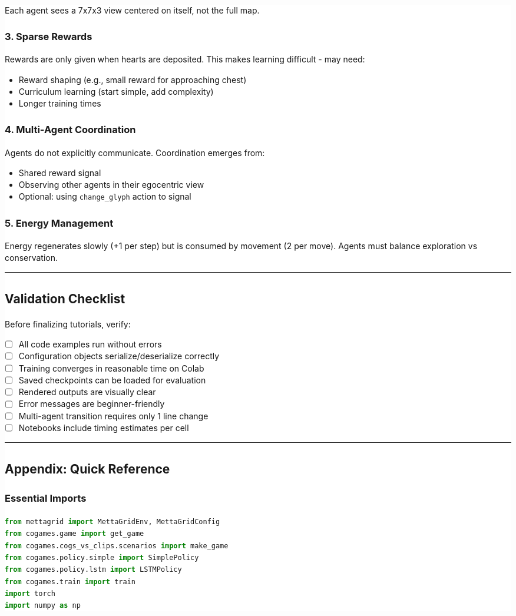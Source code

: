 Each agent sees a 7x7x3 view centered on itself, not the full map.

### 3. Sparse Rewards

Rewards are only given when hearts are deposited. This makes learning difficult - may need:
- Reward shaping (e.g., small reward for approaching chest)
- Curriculum learning (start simple, add complexity)
- Longer training times

### 4. Multi-Agent Coordination

Agents do not explicitly communicate. Coordination emerges from:
- Shared reward signal
- Observing other agents in their egocentric view
- Optional: using `change_glyph` action to signal

### 5. Energy Management

Energy regenerates slowly (+1 per step) but is consumed by movement (2 per move). Agents must balance exploration vs conservation.

---

## Validation Checklist

Before finalizing tutorials, verify:

- [ ] All code examples run without errors
- [ ] Configuration objects serialize/deserialize correctly
- [ ] Training converges in reasonable time on Colab
- [ ] Saved checkpoints can be loaded for evaluation
- [ ] Rendered outputs are visually clear
- [ ] Error messages are beginner-friendly
- [ ] Multi-agent transition requires only 1 line change
- [ ] Notebooks include timing estimates per cell

---

## Appendix: Quick Reference

### Essential Imports

```python
from mettagrid import MettaGridEnv, MettaGridConfig
from cogames.game import get_game
from cogames.cogs_vs_clips.scenarios import make_game
from cogames.policy.simple import SimplePolicy
from cogames.policy.lstm import LSTMPolicy
from cogames.train import train
import torch
import numpy as np
```
